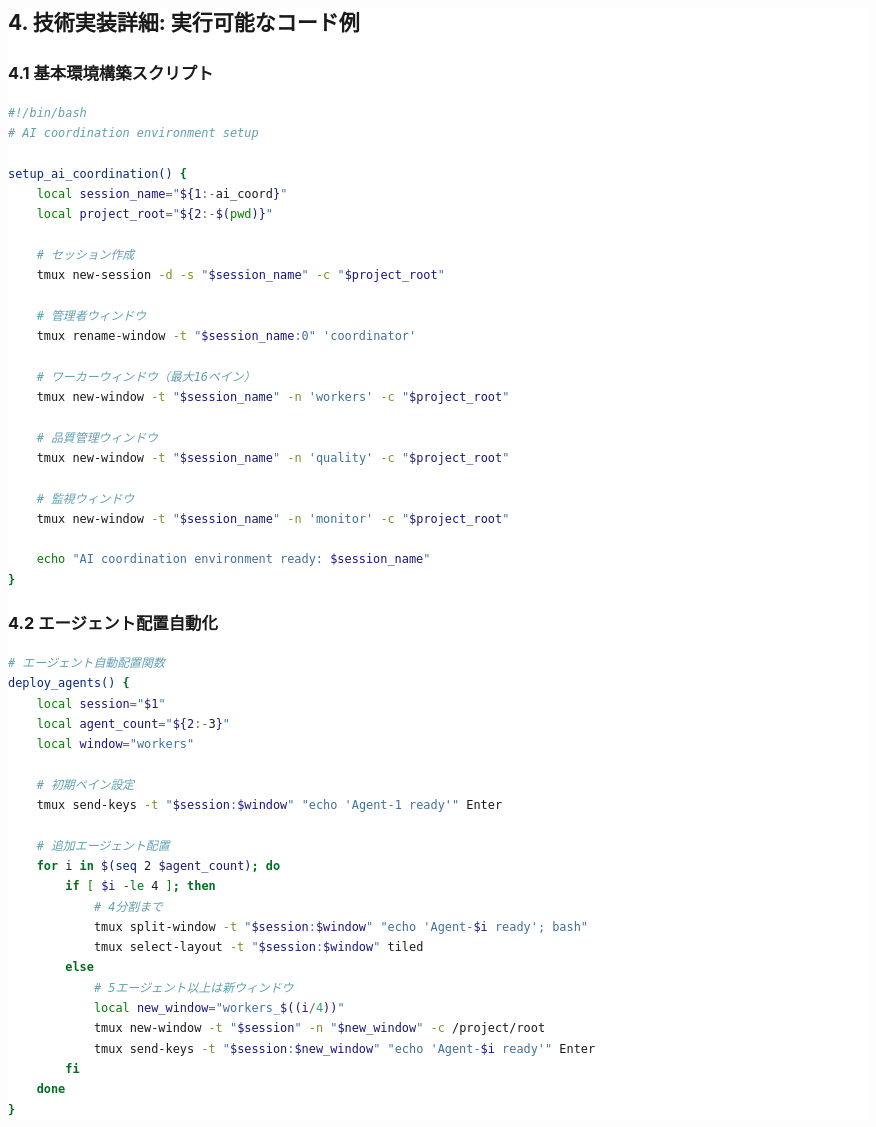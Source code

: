 ## 4. 技術実装詳細: 実行可能なコード例

### 4.1 基本環境構築スクリプト

```bash
#!/bin/bash
# AI coordination environment setup

setup_ai_coordination() {
    local session_name="${1:-ai_coord}"
    local project_root="${2:-$(pwd)}"
    
    # セッション作成
    tmux new-session -d -s "$session_name" -c "$project_root"
    
    # 管理者ウィンドウ
    tmux rename-window -t "$session_name:0" 'coordinator'
    
    # ワーカーウィンドウ（最大16ペイン）
    tmux new-window -t "$session_name" -n 'workers' -c "$project_root"
    
    # 品質管理ウィンドウ
    tmux new-window -t "$session_name" -n 'quality' -c "$project_root"
    
    # 監視ウィンドウ
    tmux new-window -t "$session_name" -n 'monitor' -c "$project_root"
    
    echo "AI coordination environment ready: $session_name"
}
```

### 4.2 エージェント配置自動化

```bash
# エージェント自動配置関数
deploy_agents() {
    local session="$1"
    local agent_count="${2:-3}"
    local window="workers"
    
    # 初期ペイン設定
    tmux send-keys -t "$session:$window" "echo 'Agent-1 ready'" Enter
    
    # 追加エージェント配置
    for i in $(seq 2 $agent_count); do
        if [ $i -le 4 ]; then
            # 4分割まで
            tmux split-window -t "$session:$window" "echo 'Agent-$i ready'; bash"
            tmux select-layout -t "$session:$window" tiled
        else
            # 5エージェント以上は新ウィンドウ
            local new_window="workers_$((i/4))"
            tmux new-window -t "$session" -n "$new_window" -c /project/root
            tmux send-keys -t "$session:$new_window" "echo 'Agent-$i ready'" Enter
        fi
    done
}
```
